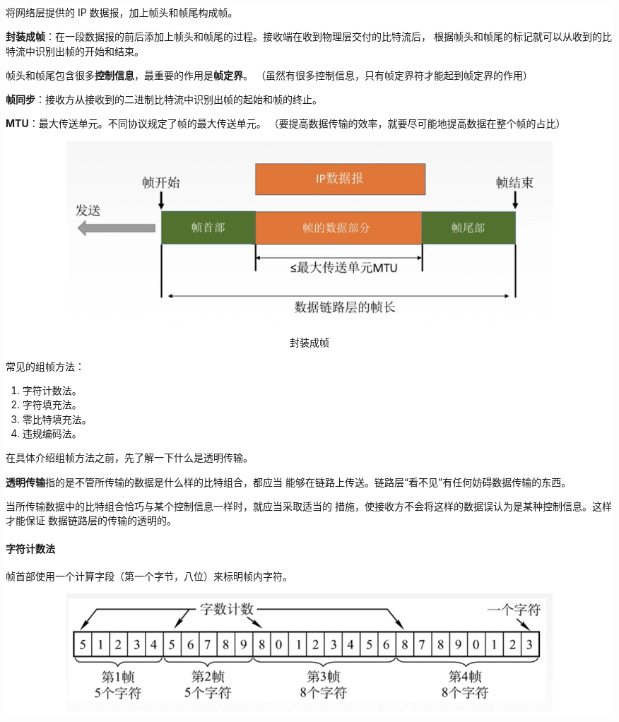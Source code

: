 将网络层提供的 IP 数据报，加上帧头和帧尾构成帧。

**封装成帧**：在一段数据报的前后添加上帧头和帧尾的过程。接收端在收到物理层交付的比特流后，
根据帧头和帧尾的标记就可以从收到的比特流中识别出帧的开始和结束。

帧头和帧尾包含很多**控制信息**，最重要的作用是**帧定界**。
（虽然有很多控制信息，只有帧定界符才能起到帧定界的作用）

**帧同步**：接收方从接收到的二进制比特流中识别出帧的起始和帧的终止。

**MTU**：最大传送单元。不同协议规定了帧的最大传送单元。
（要提高数据传输的效率，就要尽可能地提高数据在整个帧的占比）

<div style="text-align: center;"><img src="./images/2021-09-27-12-55-37.png" alt="img" style="width:80%;"/></div>
<center>封装成帧</center>

常见的组帧方法：

1. 字符计数法。
2. 字符填充法。
3. 零比特填充法。
4. 违规编码法。

在具体介绍组帧方法之前，先了解一下什么是透明传输。

**透明传输**指的是不管所传输的数据是什么样的比特组合，都应当
能够在链路上传送。链路层“看不见”有任何妨碍数据传输的东西。

当所传输数据中的比特组合恰巧与某个控制信息一样时，就应当采取适当的
措施，使接收方不会将这样的数据误认为是某种控制信息。这样才能保证
数据链路层的传输的透明的。

#### 字符计数法

帧首部使用一个计算字段（第一个字节，八位）来标明帧内字符。

<div style="text-align: center;"><img src="./images/2021-09-27-13-06-23.png" alt="img" style="width:80%;"/></div>
